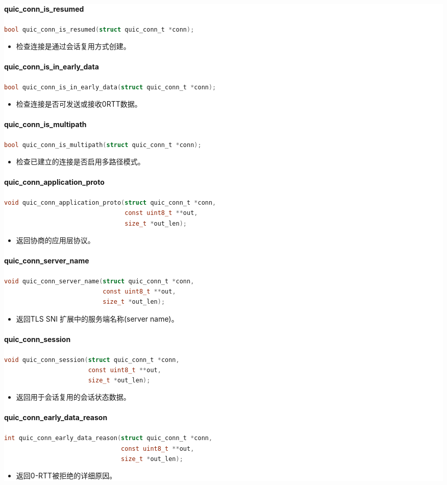 
#### quic_conn_is_resumed
```c
bool quic_conn_is_resumed(struct quic_conn_t *conn);
```
* 检查连接是通过会话复用方式创建。


#### quic_conn_is_in_early_data
```c
bool quic_conn_is_in_early_data(struct quic_conn_t *conn);
```
* 检查连接是否可发送或接收0RTT数据。


#### quic_conn_is_multipath
```c
bool quic_conn_is_multipath(struct quic_conn_t *conn);
```
* 检查已建立的连接是否启用多路径模式。


#### quic_conn_application_proto
```c
void quic_conn_application_proto(struct quic_conn_t *conn,
                                 const uint8_t **out,
                                 size_t *out_len);
```
* 返回协商的应用层协议。


#### quic_conn_server_name
```c
void quic_conn_server_name(struct quic_conn_t *conn,
                           const uint8_t **out,
                           size_t *out_len);
```
* 返回TLS SNI 扩展中的服务端名称(server name)。


#### quic_conn_session
```c
void quic_conn_session(struct quic_conn_t *conn,
                       const uint8_t **out,
                       size_t *out_len);
```
* 返回用于会话复用的会话状态数据。


#### quic_conn_early_data_reason
```c
int quic_conn_early_data_reason(struct quic_conn_t *conn,
                                const uint8_t **out,
                                size_t *out_len);
```
* 返回0-RTT被拒绝的详细原因。

